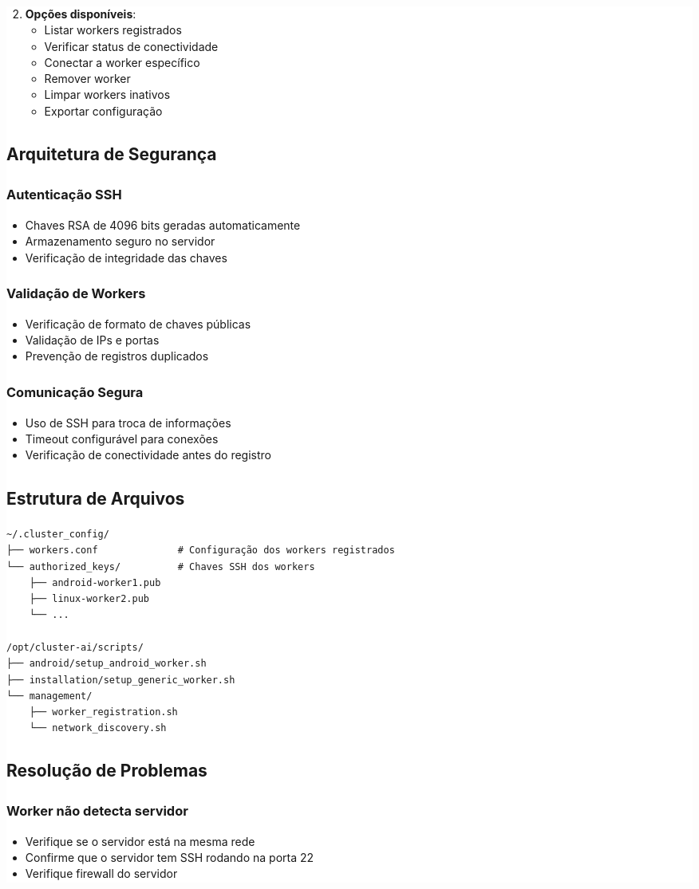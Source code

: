 2. **Opções disponíveis**:
   - Listar workers registrados
   - Verificar status de conectividade
   - Conectar a worker específico
   - Remover worker
   - Limpar workers inativos
   - Exportar configuração

## Arquitetura de Segurança

### Autenticação SSH
- Chaves RSA de 4096 bits geradas automaticamente
- Armazenamento seguro no servidor
- Verificação de integridade das chaves

### Validação de Workers
- Verificação de formato de chaves públicas
- Validação de IPs e portas
- Prevenção de registros duplicados

### Comunicação Segura
- Uso de SSH para troca de informações
- Timeout configurável para conexões
- Verificação de conectividade antes do registro

## Estrutura de Arquivos

```
~/.cluster_config/
├── workers.conf              # Configuração dos workers registrados
└── authorized_keys/          # Chaves SSH dos workers
    ├── android-worker1.pub
    ├── linux-worker2.pub
    └── ...

/opt/cluster-ai/scripts/
├── android/setup_android_worker.sh
├── installation/setup_generic_worker.sh
└── management/
    ├── worker_registration.sh
    └── network_discovery.sh
```

## Resolução de Problemas

### Worker não detecta servidor
- Verifique se o servidor está na mesma rede
- Confirme que o servidor tem SSH rodando na porta 22
- Verifique firewall do servidor
